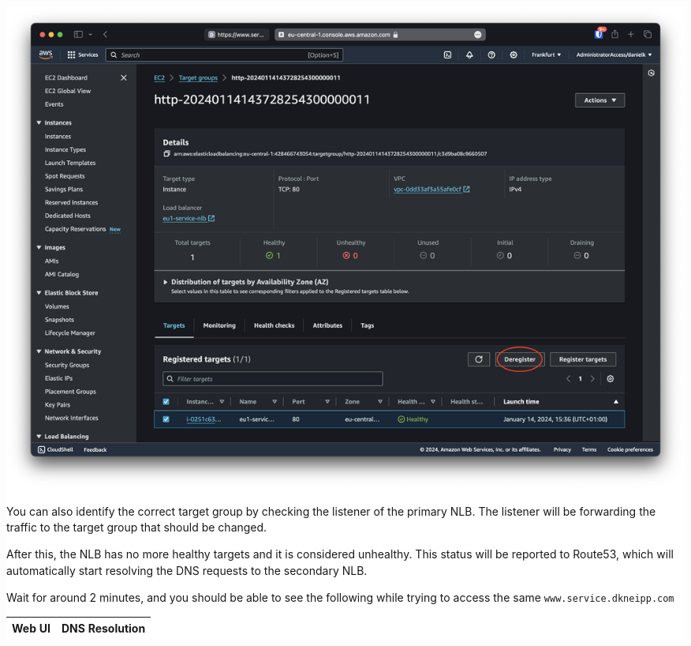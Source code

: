 ![AWS Console](docs/aws-ui-simulate-failover.png)

You can also identify the correct target group by checking the listener of the primary NLB. The listener will be forwarding the traffic to the target group that should be changed.

After this, the NLB has no more healthy targets and it is considered unhealthy. This status will be reported to Route53, which will automatically start resolving the DNS requests to the secondary NLB.

Wait for around 2 minutes, and you should be able to see the following while trying to access the same `www.service.dkneipp.com`

| Web UI                                 | DNS Resolution                  |
|----------------------------------------|---------------------------------|
